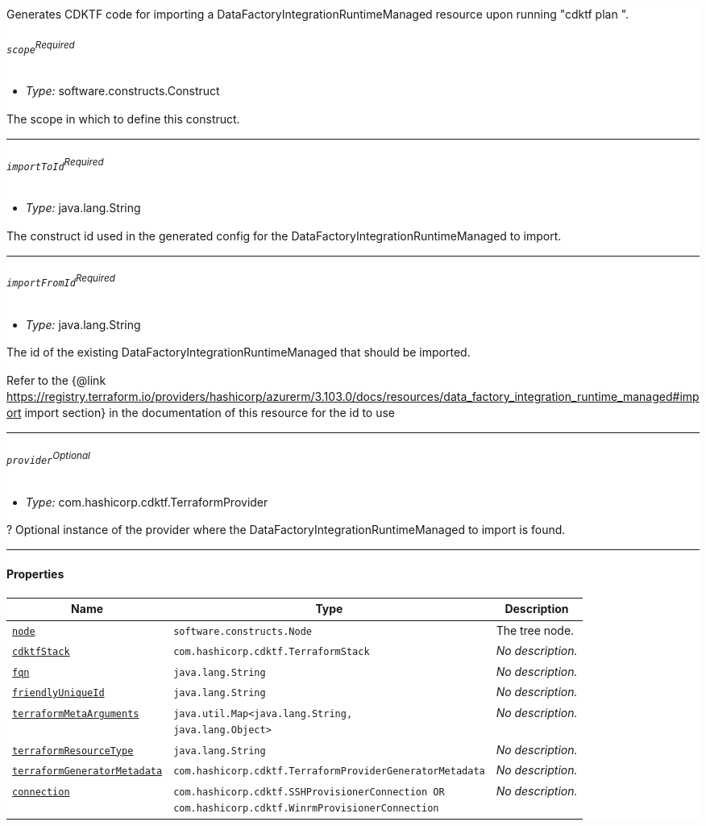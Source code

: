 Generates CDKTF code for importing a DataFactoryIntegrationRuntimeManaged resource upon running "cdktf plan <stack-name>".

###### `scope`<sup>Required</sup> <a name="scope" id="@cdktf/provider-azurerm.dataFactoryIntegrationRuntimeManaged.DataFactoryIntegrationRuntimeManaged.generateConfigForImport.parameter.scope"></a>

- *Type:* software.constructs.Construct

The scope in which to define this construct.

---

###### `importToId`<sup>Required</sup> <a name="importToId" id="@cdktf/provider-azurerm.dataFactoryIntegrationRuntimeManaged.DataFactoryIntegrationRuntimeManaged.generateConfigForImport.parameter.importToId"></a>

- *Type:* java.lang.String

The construct id used in the generated config for the DataFactoryIntegrationRuntimeManaged to import.

---

###### `importFromId`<sup>Required</sup> <a name="importFromId" id="@cdktf/provider-azurerm.dataFactoryIntegrationRuntimeManaged.DataFactoryIntegrationRuntimeManaged.generateConfigForImport.parameter.importFromId"></a>

- *Type:* java.lang.String

The id of the existing DataFactoryIntegrationRuntimeManaged that should be imported.

Refer to the {@link https://registry.terraform.io/providers/hashicorp/azurerm/3.103.0/docs/resources/data_factory_integration_runtime_managed#import import section} in the documentation of this resource for the id to use

---

###### `provider`<sup>Optional</sup> <a name="provider" id="@cdktf/provider-azurerm.dataFactoryIntegrationRuntimeManaged.DataFactoryIntegrationRuntimeManaged.generateConfigForImport.parameter.provider"></a>

- *Type:* com.hashicorp.cdktf.TerraformProvider

? Optional instance of the provider where the DataFactoryIntegrationRuntimeManaged to import is found.

---

#### Properties <a name="Properties" id="Properties"></a>

| **Name** | **Type** | **Description** |
| --- | --- | --- |
| <code><a href="#@cdktf/provider-azurerm.dataFactoryIntegrationRuntimeManaged.DataFactoryIntegrationRuntimeManaged.property.node">node</a></code> | <code>software.constructs.Node</code> | The tree node. |
| <code><a href="#@cdktf/provider-azurerm.dataFactoryIntegrationRuntimeManaged.DataFactoryIntegrationRuntimeManaged.property.cdktfStack">cdktfStack</a></code> | <code>com.hashicorp.cdktf.TerraformStack</code> | *No description.* |
| <code><a href="#@cdktf/provider-azurerm.dataFactoryIntegrationRuntimeManaged.DataFactoryIntegrationRuntimeManaged.property.fqn">fqn</a></code> | <code>java.lang.String</code> | *No description.* |
| <code><a href="#@cdktf/provider-azurerm.dataFactoryIntegrationRuntimeManaged.DataFactoryIntegrationRuntimeManaged.property.friendlyUniqueId">friendlyUniqueId</a></code> | <code>java.lang.String</code> | *No description.* |
| <code><a href="#@cdktf/provider-azurerm.dataFactoryIntegrationRuntimeManaged.DataFactoryIntegrationRuntimeManaged.property.terraformMetaArguments">terraformMetaArguments</a></code> | <code>java.util.Map<java.lang.String, java.lang.Object></code> | *No description.* |
| <code><a href="#@cdktf/provider-azurerm.dataFactoryIntegrationRuntimeManaged.DataFactoryIntegrationRuntimeManaged.property.terraformResourceType">terraformResourceType</a></code> | <code>java.lang.String</code> | *No description.* |
| <code><a href="#@cdktf/provider-azurerm.dataFactoryIntegrationRuntimeManaged.DataFactoryIntegrationRuntimeManaged.property.terraformGeneratorMetadata">terraformGeneratorMetadata</a></code> | <code>com.hashicorp.cdktf.TerraformProviderGeneratorMetadata</code> | *No description.* |
| <code><a href="#@cdktf/provider-azurerm.dataFactoryIntegrationRuntimeManaged.DataFactoryIntegrationRuntimeManaged.property.connection">connection</a></code> | <code>com.hashicorp.cdktf.SSHProvisionerConnection OR com.hashicorp.cdktf.WinrmProvisionerConnection</code> | *No description.* |